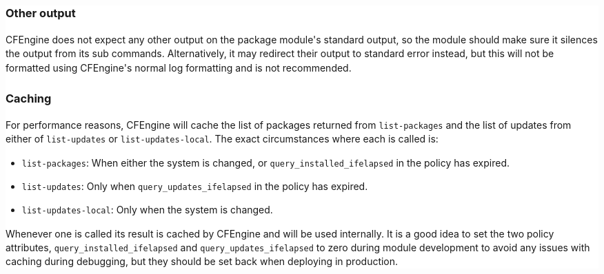 
### Other output

CFEngine does not expect any other output on the package module's standard
output, so the module should make sure it silences the output from its sub
commands. Alternatively, it may redirect their output to standard error instead,
but this will not be formatted using CFEngine's normal log formatting and is not
recommended.


### Caching

For performance reasons, CFEngine will cache the list of packages returned from
`list-packages` and the list of updates from either of `list-updates` or
`list-updates-local`. The exact circumstances where each is called is:

  * `list-packages`: When either the system is changed, or
    `query_installed_ifelapsed` in the policy has expired.

  * `list-updates`: Only when `query_updates_ifelapsed` in the policy has expired.

  * `list-updates-local`: Only when the system is changed.

Whenever one is called its result is cached by CFEngine and will be used
internally. It is a good idea to set the two policy attributes,
`query_installed_ifelapsed` and `query_updates_ifelapsed` to zero during module
development to avoid any issues with caching during debugging, but they should
be set back when deploying in production.
